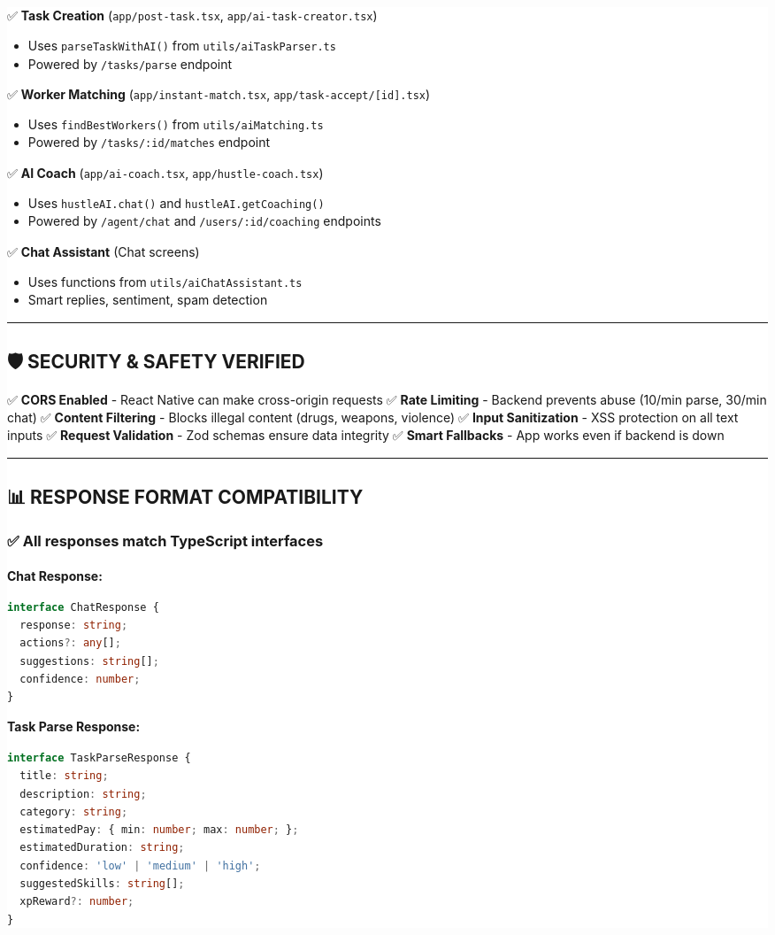 ✅ **Task Creation** (`app/post-task.tsx`, `app/ai-task-creator.tsx`)
   - Uses `parseTaskWithAI()` from `utils/aiTaskParser.ts`
   - Powered by `/tasks/parse` endpoint

✅ **Worker Matching** (`app/instant-match.tsx`, `app/task-accept/[id].tsx`)
   - Uses `findBestWorkers()` from `utils/aiMatching.ts`
   - Powered by `/tasks/:id/matches` endpoint

✅ **AI Coach** (`app/ai-coach.tsx`, `app/hustle-coach.tsx`)
   - Uses `hustleAI.chat()` and `hustleAI.getCoaching()`
   - Powered by `/agent/chat` and `/users/:id/coaching` endpoints

✅ **Chat Assistant** (Chat screens)
   - Uses functions from `utils/aiChatAssistant.ts`
   - Smart replies, sentiment, spam detection

---

## 🛡️ SECURITY & SAFETY VERIFIED

✅ **CORS Enabled** - React Native can make cross-origin requests
✅ **Rate Limiting** - Backend prevents abuse (10/min parse, 30/min chat)
✅ **Content Filtering** - Blocks illegal content (drugs, weapons, violence)
✅ **Input Sanitization** - XSS protection on all text inputs
✅ **Request Validation** - Zod schemas ensure data integrity
✅ **Smart Fallbacks** - App works even if backend is down

---

## 📊 RESPONSE FORMAT COMPATIBILITY

### ✅ All responses match TypeScript interfaces

**Chat Response:**
```typescript
interface ChatResponse {
  response: string;
  actions?: any[];
  suggestions: string[];
  confidence: number;
}
```

**Task Parse Response:**
```typescript
interface TaskParseResponse {
  title: string;
  description: string;
  category: string;
  estimatedPay: { min: number; max: number; };
  estimatedDuration: string;
  confidence: 'low' | 'medium' | 'high';
  suggestedSkills: string[];
  xpReward?: number;
}
```
